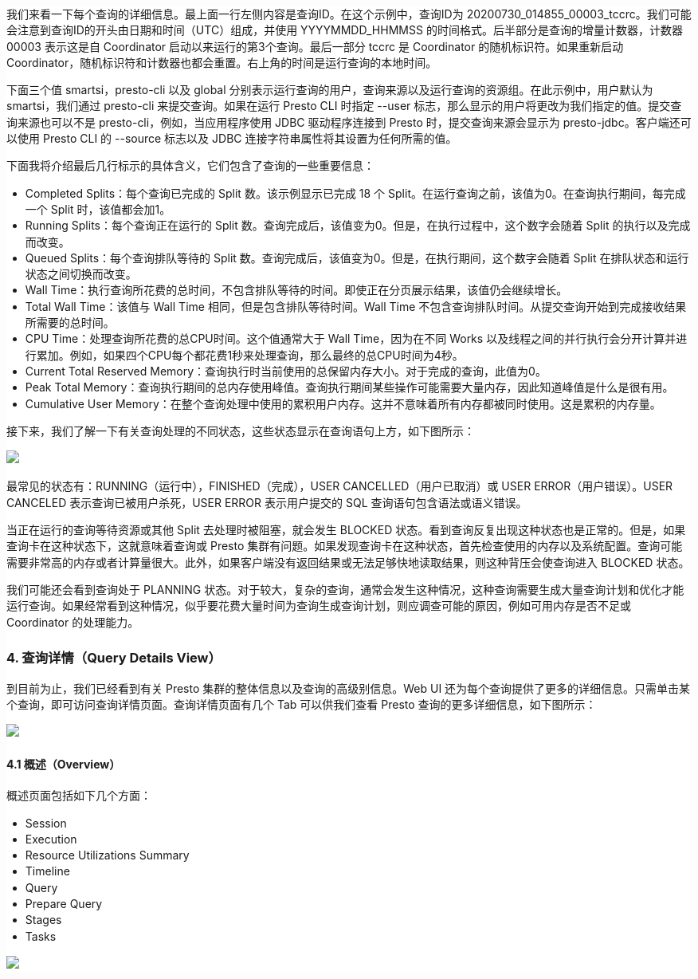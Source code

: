 我们来看一下每个查询的详细信息。最上面一行左侧内容是查询ID。在这个示例中，查询ID为 20200730_014855_00003_tccrc。我们可能会注意到查询ID的开头由日期和时间（UTC）组成，并使用 YYYYMMDD_HHMMSS 的时间格式。后半部分是查询的增量计数器，计数器 00003 表示这是自 Coordinator 启动以来运行的第3个查询。最后一部分 tccrc 是 Coordinator 的随机标识符。如果重新启动 Coordinator，随机标识符和计数器也都会重置。右上角的时间是运行查询的本地时间。

下面三个值 smartsi，presto-cli 以及 global 分别表示运行查询的用户，查询来源以及运行查询的资源组。在此示例中，用户默认为 smartsi，我们通过 presto-cli 来提交查询。如果在运行 Presto CLI 时指定 --user 标志，那么显示的用户将更改为我们指定的值。提交查询来源也可以不是 presto-cli，例如，当应用程序使用 JDBC 驱动程序连接到 Presto 时，提交查询来源会显示为 presto-jdbc。客户端还可以使用 Presto CLI 的 --source 标志以及 JDBC 连接字符串属性将其设置为任何所需的值。

下面我将介绍最后几行标示的具体含义，它们包含了查询的一些重要信息：
- Completed Splits：每个查询已完成的 Split 数。该示例显示已完成 18 个 Split。在运行查询之前，该值为0。在查询执行期间，每完成一个 Split 时，该值都会加1。
- Running Splits：每个查询正在运行的 Split 数。查询完成后，该值变为0。但是，在执行过程中，这个数字会随着 Split 的执行以及完成而改变。
- Queued Splits：每个查询排队等待的 Split 数。查询完成后，该值变为0。但是，在执行期间，这个数字会随着 Split 在排队状态和运行状态之间切换而改变。
- Wall Time：执行查询所花费的总时间，不包含排队等待的时间。即使正在分页展示结果，该值仍会继续增长。
- Total Wall Time：该值与 Wall Time 相同，但是包含排队等待时间。Wall Time 不包含查询排队时间。从提交查询开始到完成接收结果所需要的总时间。
- CPU Time：处理查询所花费的总CPU时间。这个值通常大于 Wall Time，因为在不同 Works 以及线程之间的并行执行会分开计算并进行累加。例如，如果四个CPU每个都花费1秒来处理查询，那么最终的总CPU时间为4秒。
- Current Total Reserved Memory：查询执行时当前使用的总保留内存大小。对于完成的查询，此值为0。
- Peak Total Memory：查询执行期间的总内存使用峰值。查询执行期间某些操作可能需要大量内存，因此知道峰值是什么是很有用。
- Cumulative User Memory：在整个查询处理中使用的累积用户内存。这并不意味着所有内存都被同时使用。这是累积的内存量。

接下来，我们了解一下有关查询处理的不同状态，这些状态显示在查询语句上方，如下图所示：

![](https://github.com/sjf0115/PubLearnNotes/blob/master/image/Presto/presto-web-ui-a-3.jpg?raw=true)

最常见的状态有：RUNNING（运行中），FINISHED（完成），USER CANCELLED（用户已取消）或 USER ERROR（用户错误）。USER CANCELED 表示查询已被用户杀死，USER ERROR 表示用户提交的 SQL 查询语句包含语法或语义错误。

当正在运行的查询等待资源或其他 Split 去处理时被阻塞，就会发生 BLOCKED 状态。看到查询反复出现这种状态也是正常的。但是，如果查询卡在这种状态下，这就意味着查询或 Presto 集群有问题。如果发现查询卡在这种状态，首先检查使用的内存以及系统配置。查询可能需要非常高的内存或者计算量很大。此外，如果客户端没有返回结果或无法足够快地读取结果，则这种背压会使查询进入 BLOCKED 状态。

我们可能还会看到查询处于 PLANNING 状态。对于较大，复杂的查询，通常会发生这种情况，这种查询需要生成大量查询计划和优化才能运行查询。如果经常看到这种情况，似乎要花费大量时间为查询生成查询计划，则应调查可能的原因，例如可用内存是否不足或 Coordinator 的处理能力。

### 4. 查询详情（Query Details View）

到目前为止，我们已经看到有关 Presto 集群的整体信息以及查询的高级别信息。Web UI 还为每个查询提供了更多的详细信息。只需单击某个查询，即可访问查询详情页面。查询详情页面有几个 Tab 可以供我们查看 Presto 查询的更多详细信息，如下图所示：

![](https://github.com/sjf0115/PubLearnNotes/blob/master/image/Presto/presto-web-ui-a-4.jpg?raw=true)

#### 4.1 概述（Overview）

概述页面包括如下几个方面：
- Session
- Execution
- Resource Utilizations Summary
- Timeline
- Query
- Prepare Query
- Stages
- Tasks

![](https://github.com/sjf0115/PubLearnNotes/blob/master/image/Presto/presto-web-ui-a-5.jpg?raw=true)
